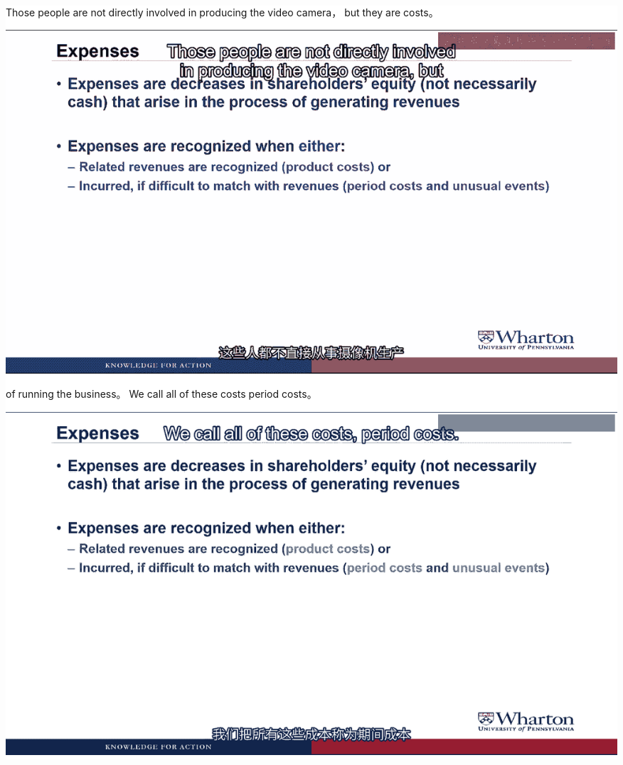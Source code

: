Those people are not directly involved in producing the video camera， but they are costs。

![](img/7a60fe1c518a825141fe942f8e8bb459_87.png)

of running the business。 We call all of these costs period costs。

![](img/7a60fe1c518a825141fe942f8e8bb459_89.png)
